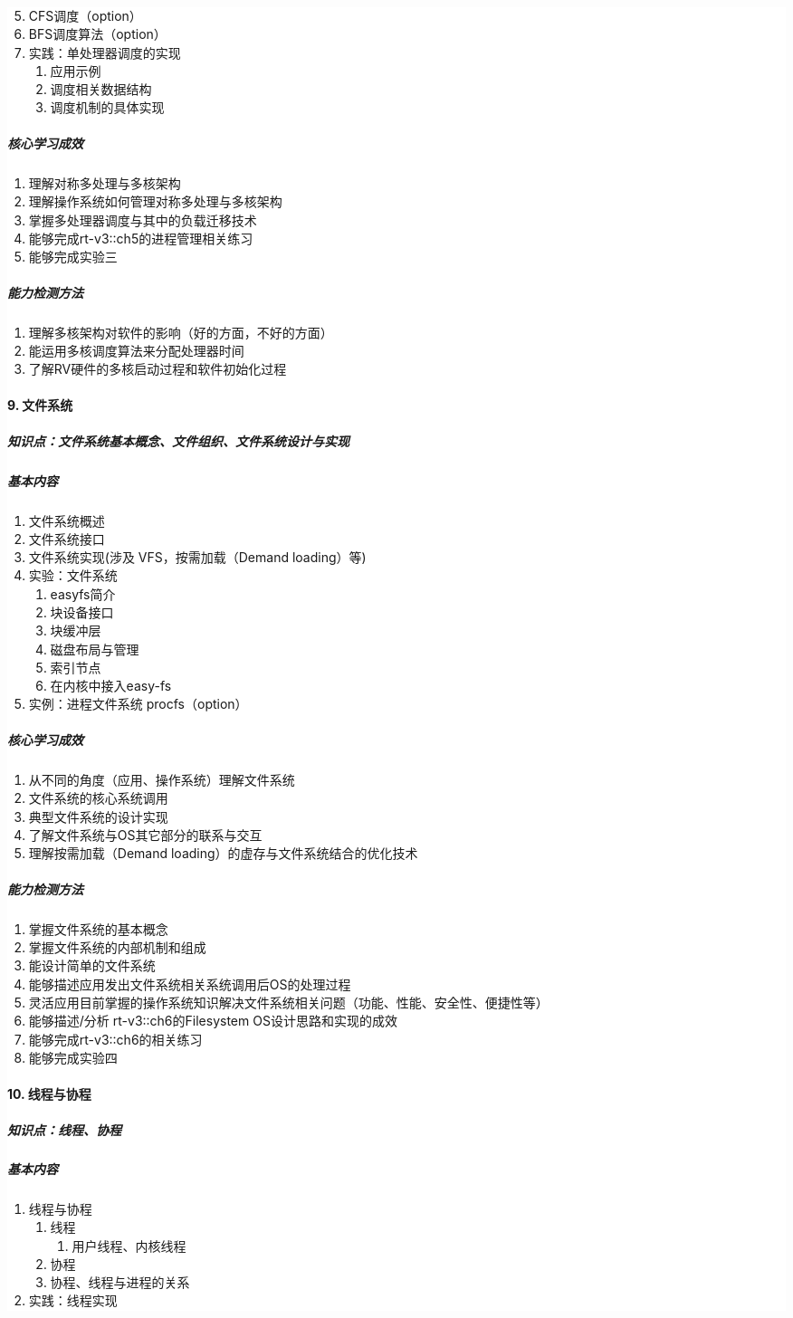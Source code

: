 5. CFS调度（option）
6. BFS调度算法（option）
7. 实践：单处理器调度的实现
   1. 应用示例
   2. 调度相关数据结构
   3. 调度机制的具体实现
##### 核心学习成效
1. 理解对称多处理与多核架构
2. 理解操作系统如何管理对称多处理与多核架构
3. 掌握多处理器调度与其中的负载迁移技术
5. 能够完成rt-v3::ch5的进程管理相关练习
6. 能够完成实验三

##### 能力检测方法
1. 理解多核架构对软件的影响（好的方面，不好的方面）
2. 能运用多核调度算法来分配处理器时间
3. 了解RV硬件的多核启动过程和软件初始化过程
#### 9. 文件系统
##### 知识点：文件系统基本概念、文件组织、文件系统设计与实现
##### 基本内容
1. 文件系统概述
2. 文件系统接口
3. 文件系统实现(涉及 VFS，按需加载（Demand loading）等)
4. 实验：文件系统
   1. easyfs简介
   2. 块设备接口
   3. 块缓冲层
   4. 磁盘布局与管理
   5. 索引节点
   6. 在内核中接入easy-fs
5. 实例：进程文件系统 procfs（option）
##### 核心学习成效
1. 从不同的角度（应用、操作系统）理解文件系统
2. 文件系统的核心系统调用
3. 典型文件系统的设计实现
4. 了解文件系统与OS其它部分的联系与交互
5. 理解按需加载（Demand loading）的虚存与文件系统结合的优化技术
##### 能力检测方法
1. 掌握文件系统的基本概念
2. 掌握文件系统的内部机制和组成
3. 能设计简单的文件系统
4. 能够描述应用发出文件系统相关系统调用后OS的处理过程
5. 灵活应用目前掌握的操作系统知识解决文件系统相关问题（功能、性能、安全性、便捷性等） 
6. 能够描述/分析 rt-v3::ch6的Filesystem OS设计思路和实现的成效
7. 能够完成rt-v3::ch6的相关练习
8. 能够完成实验四

#### 10. 线程与协程
##### 知识点：线程、协程
##### 基本内容
1. 线程与协程
   1. 线程
      1. 用户线程、内核线程  
   2. 协程
   3. 协程、线程与进程的关系
2. 实践：线程实现
